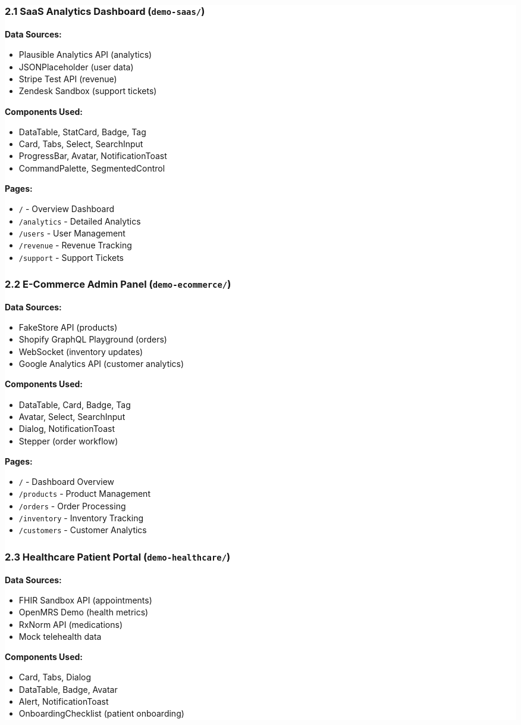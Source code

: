 ### 2.1 SaaS Analytics Dashboard (`demo-saas/`)
**Data Sources:**
- Plausible Analytics API (analytics)
- JSONPlaceholder (user data)
- Stripe Test API (revenue)
- Zendesk Sandbox (support tickets)

**Components Used:**
- DataTable, StatCard, Badge, Tag
- Card, Tabs, Select, SearchInput
- ProgressBar, Avatar, NotificationToast
- CommandPalette, SegmentedControl

**Pages:**
- `/` - Overview Dashboard
- `/analytics` - Detailed Analytics
- `/users` - User Management
- `/revenue` - Revenue Tracking
- `/support` - Support Tickets

### 2.2 E-Commerce Admin Panel (`demo-ecommerce/`)
**Data Sources:**
- FakeStore API (products)
- Shopify GraphQL Playground (orders)
- WebSocket (inventory updates)
- Google Analytics API (customer analytics)

**Components Used:**
- DataTable, Card, Badge, Tag
- Avatar, Select, SearchInput
- Dialog, NotificationToast
- Stepper (order workflow)

**Pages:**
- `/` - Dashboard Overview
- `/products` - Product Management
- `/orders` - Order Processing
- `/inventory` - Inventory Tracking
- `/customers` - Customer Analytics

### 2.3 Healthcare Patient Portal (`demo-healthcare/`)
**Data Sources:**
- FHIR Sandbox API (appointments)
- OpenMRS Demo (health metrics)
- RxNorm API (medications)
- Mock telehealth data

**Components Used:**
- Card, Tabs, Dialog
- DataTable, Badge, Avatar
- Alert, NotificationToast
- OnboardingChecklist (patient onboarding)
